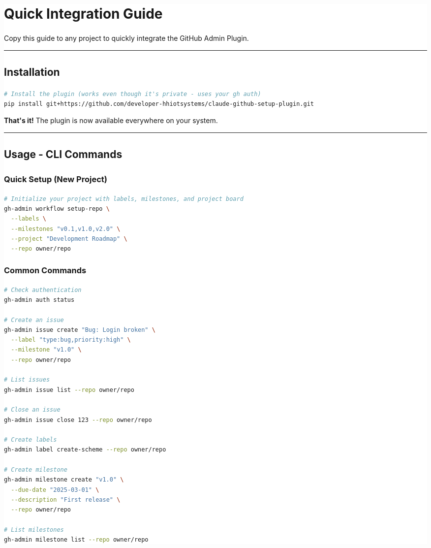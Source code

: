# Quick Integration Guide

Copy this guide to any project to quickly integrate the GitHub Admin Plugin.

---

## Installation

```bash
# Install the plugin (works even though it's private - uses your gh auth)
pip install git+https://github.com/developer-hhiotsystems/claude-github-setup-plugin.git
```

**That's it!** The plugin is now available everywhere on your system.

---

## Usage - CLI Commands

### Quick Setup (New Project)

```bash
# Initialize your project with labels, milestones, and project board
gh-admin workflow setup-repo \
  --labels \
  --milestones "v0.1,v1.0,v2.0" \
  --project "Development Roadmap" \
  --repo owner/repo
```

### Common Commands

```bash
# Check authentication
gh-admin auth status

# Create an issue
gh-admin issue create "Bug: Login broken" \
  --label "type:bug,priority:high" \
  --milestone "v1.0" \
  --repo owner/repo

# List issues
gh-admin issue list --repo owner/repo

# Close an issue
gh-admin issue close 123 --repo owner/repo

# Create labels
gh-admin label create-scheme --repo owner/repo

# Create milestone
gh-admin milestone create "v1.0" \
  --due-date "2025-03-01" \
  --description "First release" \
  --repo owner/repo

# List milestones
gh-admin milestone list --repo owner/repo
```
